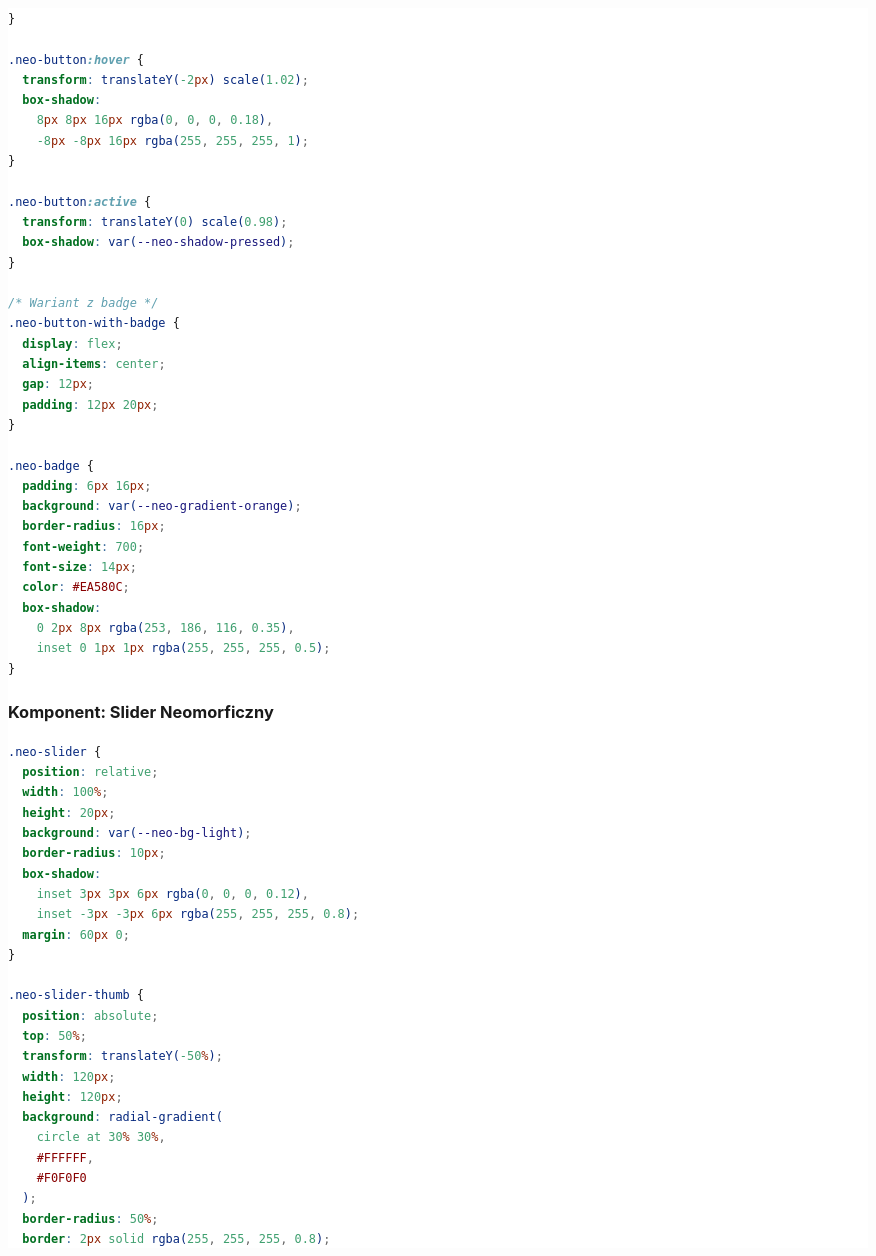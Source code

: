 ```css
}

.neo-button:hover {
  transform: translateY(-2px) scale(1.02);
  box-shadow:
    8px 8px 16px rgba(0, 0, 0, 0.18),
    -8px -8px 16px rgba(255, 255, 255, 1);
}

.neo-button:active {
  transform: translateY(0) scale(0.98);
  box-shadow: var(--neo-shadow-pressed);
}

/* Wariant z badge */
.neo-button-with-badge {
  display: flex;
  align-items: center;
  gap: 12px;
  padding: 12px 20px;
}

.neo-badge {
  padding: 6px 16px;
  background: var(--neo-gradient-orange);
  border-radius: 16px;
  font-weight: 700;
  font-size: 14px;
  color: #EA580C;
  box-shadow:
    0 2px 8px rgba(253, 186, 116, 0.35),
    inset 0 1px 1px rgba(255, 255, 255, 0.5);
}
```


### Komponent: Slider Neomorficzny

```css
.neo-slider {
  position: relative;
  width: 100%;
  height: 20px;
  background: var(--neo-bg-light);
  border-radius: 10px;
  box-shadow:
    inset 3px 3px 6px rgba(0, 0, 0, 0.12),
    inset -3px -3px 6px rgba(255, 255, 255, 0.8);
  margin: 60px 0;
}

.neo-slider-thumb {
  position: absolute;
  top: 50%;
  transform: translateY(-50%);
  width: 120px;
  height: 120px;
  background: radial-gradient(
    circle at 30% 30%,
    #FFFFFF,
    #F0F0F0
  );
  border-radius: 50%;
  border: 2px solid rgba(255, 255, 255, 0.8);
```